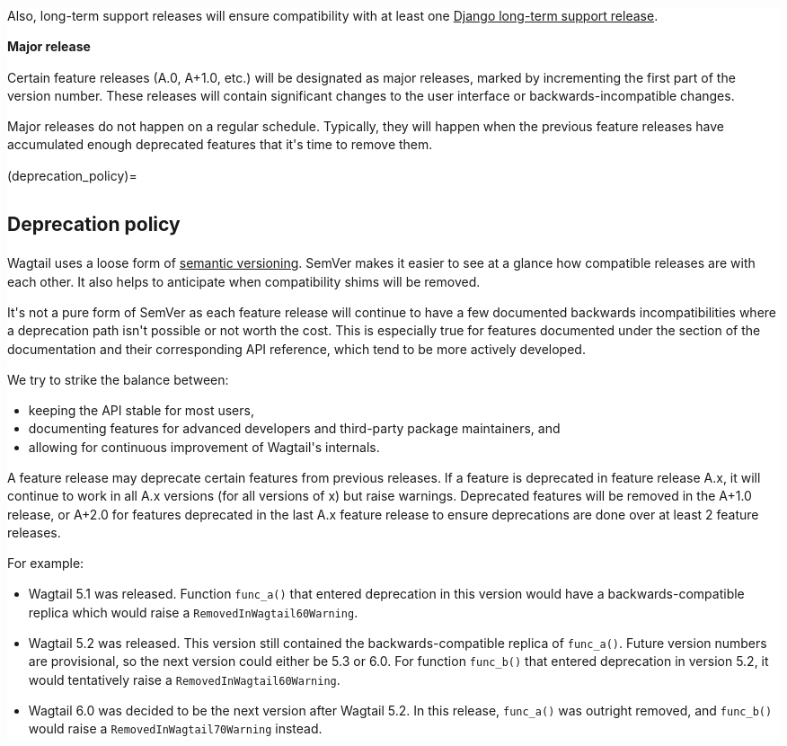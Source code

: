 Also, long-term support releases will ensure compatibility with at least one
[Django long-term support release](https://www.djangoproject.com/download/#supported-versions).

**Major release**

Certain feature releases (A.0, A+1.0, etc.) will be designated as major
releases, marked by incrementing the first part of the version number. These
releases will contain significant changes to the user interface or
backwards-incompatible changes.

Major releases do not happen on a regular schedule. Typically, they will happen
when the previous feature releases have accumulated enough deprecated features
that it's time to remove them.

(deprecation_policy)=

## Deprecation policy

Wagtail uses a loose form of [semantic versioning](https://semver.org/).
SemVer makes it easier to see at a glance how compatible releases are with each
other. It also helps to anticipate when compatibility shims will be removed.

It's not a pure form of SemVer as each feature release will continue to have a
few documented backwards incompatibilities where a deprecation path isn't
possible or not worth the cost. This is especially true for features documented
under the [](../extending/index) section of the documentation and their
corresponding API reference, which tend to be more actively developed.

We try to strike the balance between:

-   keeping the API stable for most users,
-   documenting features for advanced developers and third-party package maintainers, and
-   allowing for continuous improvement of Wagtail's internals.

A feature release may deprecate certain features from previous releases. If a
feature is deprecated in feature release A.x, it will continue to work in all
A.x versions (for all versions of x) but raise warnings. Deprecated features
will be removed in the A+1.0 release, or A+2.0 for features deprecated in the
last A.x feature release to ensure deprecations are done over at least 2
feature releases.

For example:

-   Wagtail 5.1 was released. Function `func_a()` that entered deprecation in
    this version would have a backwards-compatible replica which would raise a
    `RemovedInWagtail60Warning`.

-   Wagtail 5.2 was released. This version still contained the
    backwards-compatible replica of `func_a()`. Future version numbers are
    provisional, so the next version could either be 5.3 or 6.0. For function
    `func_b()` that entered deprecation in version 5.2, it would tentatively
    raise a `RemovedInWagtail60Warning`.

-   Wagtail 6.0 was decided to be the next version after Wagtail 5.2. In
    this release, `func_a()` was outright removed, and `func_b()` would raise a
    `RemovedInWagtail70Warning` instead.

